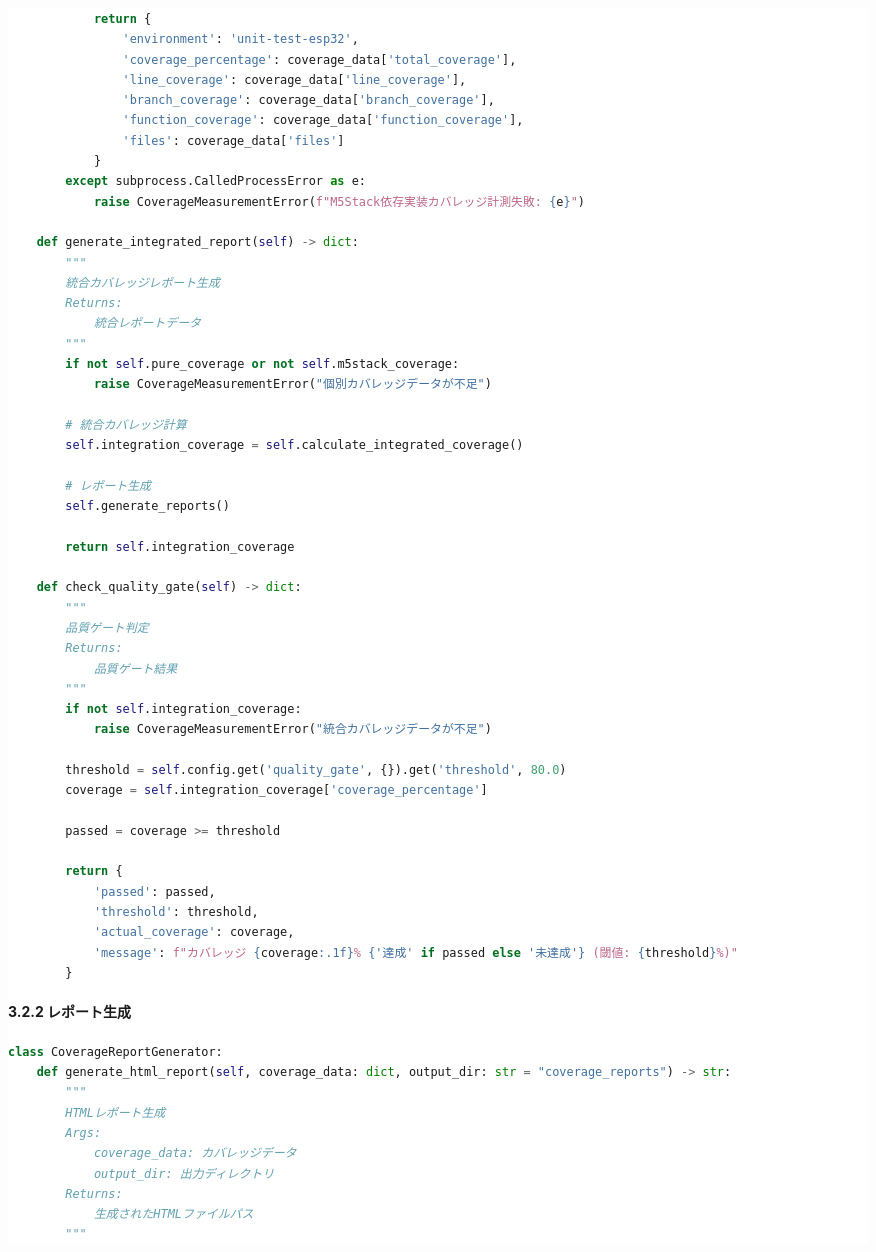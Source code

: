 ```python
            return {
                'environment': 'unit-test-esp32',
                'coverage_percentage': coverage_data['total_coverage'],
                'line_coverage': coverage_data['line_coverage'],
                'branch_coverage': coverage_data['branch_coverage'],
                'function_coverage': coverage_data['function_coverage'],
                'files': coverage_data['files']
            }
        except subprocess.CalledProcessError as e:
            raise CoverageMeasurementError(f"M5Stack依存実装カバレッジ計測失敗: {e}")
        
    def generate_integrated_report(self) -> dict:
        """
        統合カバレッジレポート生成
        Returns:
            統合レポートデータ
        """
        if not self.pure_coverage or not self.m5stack_coverage:
            raise CoverageMeasurementError("個別カバレッジデータが不足")
        
        # 統合カバレッジ計算
        self.integration_coverage = self.calculate_integrated_coverage()
        
        # レポート生成
        self.generate_reports()
        
        return self.integration_coverage
        
    def check_quality_gate(self) -> dict:
        """
        品質ゲート判定
        Returns:
            品質ゲート結果
        """
        if not self.integration_coverage:
            raise CoverageMeasurementError("統合カバレッジデータが不足")
        
        threshold = self.config.get('quality_gate', {}).get('threshold', 80.0)
        coverage = self.integration_coverage['coverage_percentage']
        
        passed = coverage >= threshold
        
        return {
            'passed': passed,
            'threshold': threshold,
            'actual_coverage': coverage,
            'message': f"カバレッジ {coverage:.1f}% {'達成' if passed else '未達成'} (閾値: {threshold}%)"
        }
```

#### 3.2.2 レポート生成
```python
class CoverageReportGenerator:
    def generate_html_report(self, coverage_data: dict, output_dir: str = "coverage_reports") -> str:
        """
        HTMLレポート生成
        Args:
            coverage_data: カバレッジデータ
            output_dir: 出力ディレクトリ
        Returns:
            生成されたHTMLファイルパス
        """
```